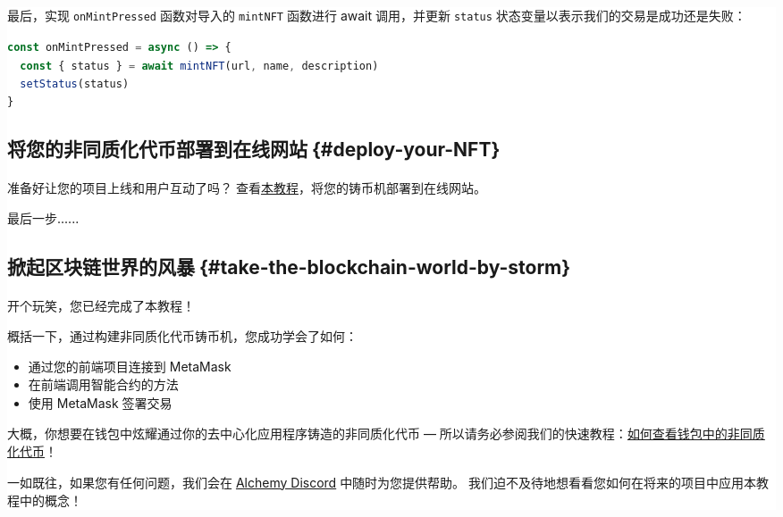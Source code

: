 最后，实现 `onMintPressed` 函数对导入的 `mintNFT` 函数进行 await 调用，并更新 `status` 状态变量以表示我们的交易是成功还是失败：

```javascript
const onMintPressed = async () => {
  const { status } = await mintNFT(url, name, description)
  setStatus(status)
}
```

## 将您的非同质化代币部署到在线网站 {#deploy-your-NFT}

准备好让您的项目上线和用户互动了吗？ 查看[本教程](https://docs.alchemy.com/alchemy/tutorials/nft-minter/how-do-i-deploy-nfts-online)，将您的铸币机部署到在线网站。

最后一步......

## 掀起区块链世界的风暴 {#take-the-blockchain-world-by-storm}

开个玩笑，您已经完成了本教程！

概括一下，通过构建非同质化代币铸币机，您成功学会了如何：

- 通过您的前端项目连接到 MetaMask
- 在前端调用智能合约的方法
- 使用 MetaMask 签署交易

大概，你想要在钱包中炫耀通过你的去中心化应用程序铸造的非同质化代币 — 所以请务必参阅我们的快速教程：[如何查看钱包中的非同质化代币](https://docs.alchemyapi.io/alchemy/tutorials/how-to-write-and-deploy-a-nft-smart-contract/how-to-view-your-nft-in-your-wallet)！

一如既往，如果您有任何问题，我们会在 [Alchemy Discord](https://discord.gg/gWuC7zB) 中随时为您提供帮助。 我们迫不及待地想看看您如何在将来的项目中应用本教程中的概念！
